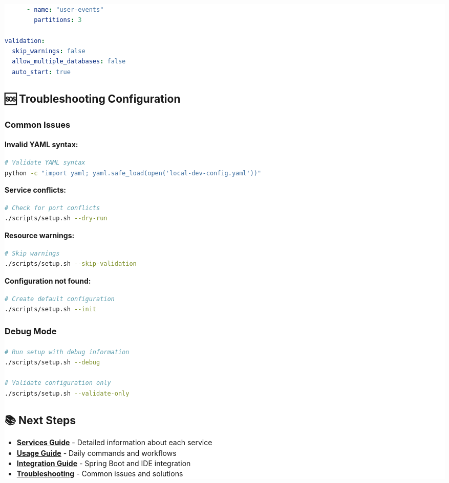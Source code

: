 ```yaml
      - name: "user-events"
        partitions: 3

validation:
  skip_warnings: false
  allow_multiple_databases: false
  auto_start: true
```

## 🆘 Troubleshooting Configuration

### Common Issues

**Invalid YAML syntax:**
```bash
# Validate YAML syntax
python -c "import yaml; yaml.safe_load(open('local-dev-config.yaml'))"
```

**Service conflicts:**
```bash
# Check for port conflicts
./scripts/setup.sh --dry-run
```

**Resource warnings:**
```bash
# Skip warnings
./scripts/setup.sh --skip-validation
```

**Configuration not found:**
```bash
# Create default configuration
./scripts/setup.sh --init
```

### Debug Mode

```bash
# Run setup with debug information
./scripts/setup.sh --debug

# Validate configuration only
./scripts/setup.sh --validate-only
```

## 📚 Next Steps

- **[Services Guide](services.md)** - Detailed information about each service
- **[Usage Guide](usage.md)** - Daily commands and workflows
- **[Integration Guide](integration.md)** - Spring Boot and IDE integration
- **[Troubleshooting](troubleshooting.md)** - Common issues and solutions
